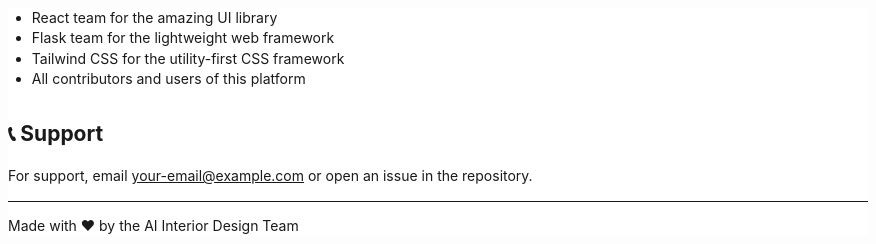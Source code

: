 - React team for the amazing UI library
- Flask team for the lightweight web framework
- Tailwind CSS for the utility-first CSS framework
- All contributors and users of this platform

## 📞 Support

For support, email your-email@example.com or open an issue in the repository.

---

Made with ❤️ by the AI Interior Design Team

